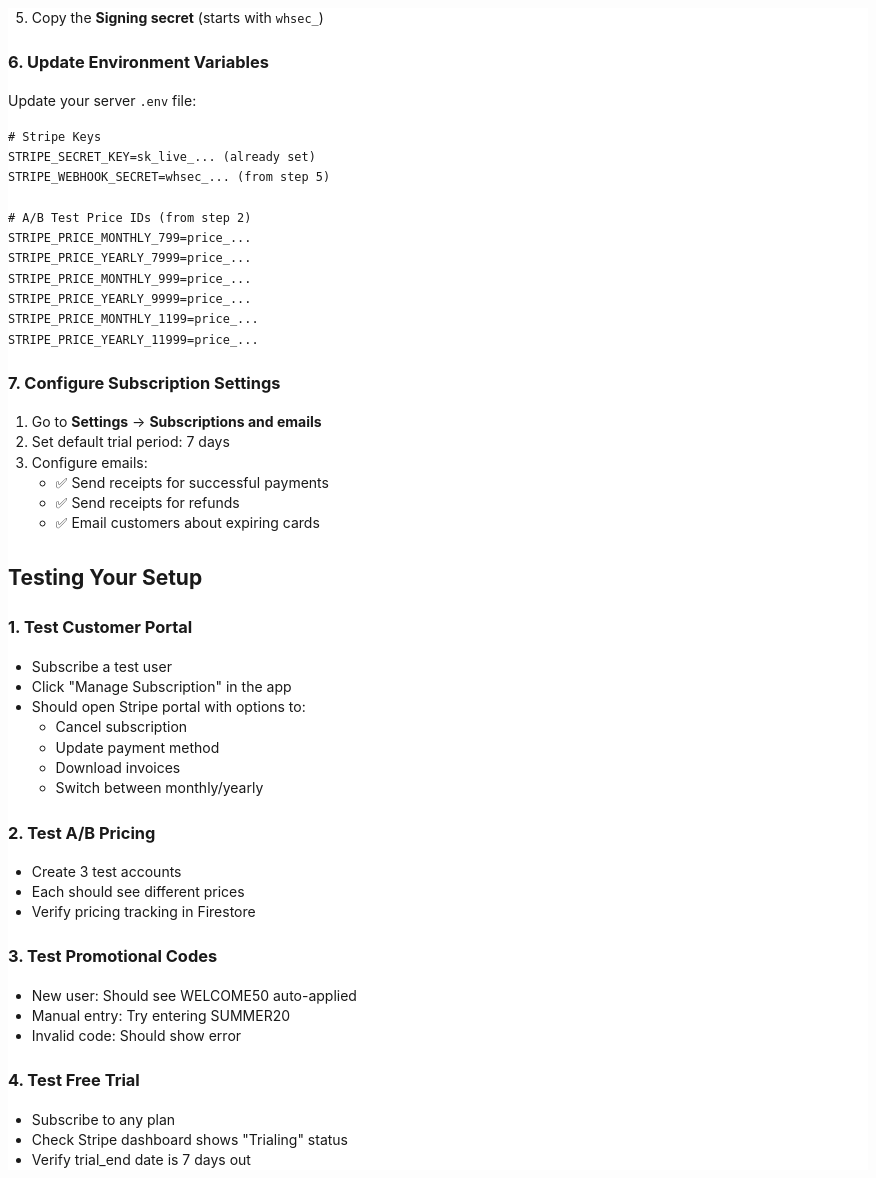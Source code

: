 5. Copy the **Signing secret** (starts with `whsec_`)

### 6. Update Environment Variables

Update your server `.env` file:

```env
# Stripe Keys
STRIPE_SECRET_KEY=sk_live_... (already set)
STRIPE_WEBHOOK_SECRET=whsec_... (from step 5)

# A/B Test Price IDs (from step 2)
STRIPE_PRICE_MONTHLY_799=price_...
STRIPE_PRICE_YEARLY_7999=price_...
STRIPE_PRICE_MONTHLY_999=price_...
STRIPE_PRICE_YEARLY_9999=price_...
STRIPE_PRICE_MONTHLY_1199=price_...
STRIPE_PRICE_YEARLY_11999=price_...
```

### 7. Configure Subscription Settings

1. Go to **Settings** → **Subscriptions and emails**
2. Set default trial period: 7 days
3. Configure emails:
   - ✅ Send receipts for successful payments
   - ✅ Send receipts for refunds
   - ✅ Email customers about expiring cards

## Testing Your Setup

### 1. Test Customer Portal
- Subscribe a test user
- Click "Manage Subscription" in the app
- Should open Stripe portal with options to:
  - Cancel subscription
  - Update payment method
  - Download invoices
  - Switch between monthly/yearly

### 2. Test A/B Pricing
- Create 3 test accounts
- Each should see different prices
- Verify pricing tracking in Firestore

### 3. Test Promotional Codes
- New user: Should see WELCOME50 auto-applied
- Manual entry: Try entering SUMMER20
- Invalid code: Should show error

### 4. Test Free Trial
- Subscribe to any plan
- Check Stripe dashboard shows "Trialing" status
- Verify trial_end date is 7 days out
